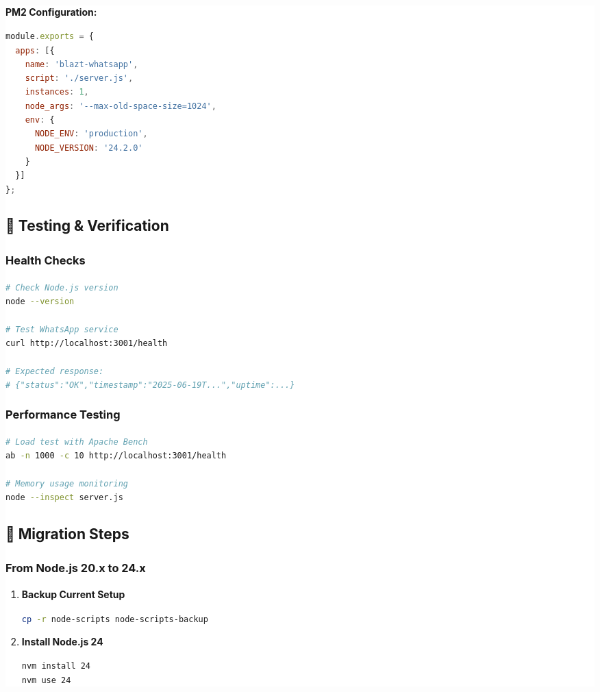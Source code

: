**PM2 Configuration:**
```javascript
module.exports = {
  apps: [{
    name: 'blazt-whatsapp',
    script: './server.js',
    instances: 1,
    node_args: '--max-old-space-size=1024',
    env: {
      NODE_ENV: 'production',
      NODE_VERSION: '24.2.0'
    }
  }]
};
```

## 🧪 Testing & Verification

### **Health Checks**
```bash
# Check Node.js version
node --version

# Test WhatsApp service
curl http://localhost:3001/health

# Expected response:
# {"status":"OK","timestamp":"2025-06-19T...","uptime":...}
```

### **Performance Testing**
```bash
# Load test with Apache Bench
ab -n 1000 -c 10 http://localhost:3001/health

# Memory usage monitoring
node --inspect server.js
```

## 🔄 Migration Steps

### **From Node.js 20.x to 24.x**

1. **Backup Current Setup**
   ```bash
   cp -r node-scripts node-scripts-backup
   ```

2. **Install Node.js 24**
   ```bash
   nvm install 24
   nvm use 24
   ```
